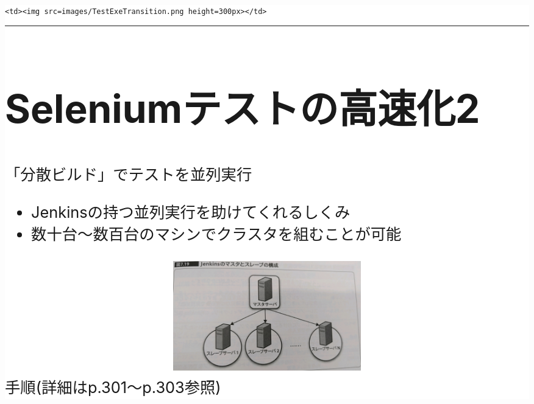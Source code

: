     <td><img src=images/TestExeTransition.png height=300px></td>
</tr>
</table>

---
<div style="font-size: 24pt">

# Seleniumテストの高速化2
</div>

<div style="font-size: 19pt">

「分散ビルド」でテストを並列実行
* Jenkinsの持つ並列実行を助けてくれるしくみ
* 数十台～数百台のマシンでクラスタを組むことが可能

<div align="center">
	<img src=images/master_slave.png height=180px>
</div>
手順(詳細はp.301～p.303参照)
